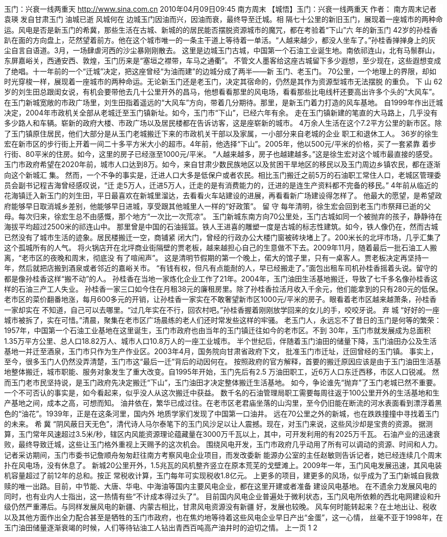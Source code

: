 玉门：兴衰一线两重天
http://www.sina.com.cn  2010年04月09日09:45  南方周末
【城悟】玉门：兴衰一线两重天
作者： 南方周末记者 袁瑛 发自甘肃玉门
油城已逝 风城何在
边城玉门因油而兴，因油而衰，最终导至迁城。相 隔七十公里的新旧玉门，展现着一座城市的两种命运。风电是否是新玉门的希冀，那些生活在古城、新城的的居民能否摆脱资源城市的魔咒，都在考验着“下山”六 年的新玉门
42岁的孙桂香趴在面的方向盘上，茫然望着前方。他在这个城市唯一的一条主干道上等待着一单活。“人越来越少，都没人坐车了。”孙桂香掸掸身上的灰 尘自言自语道。3月，一场肆虐河西的沙尘暴刚刚散去。
这里是边城玉门古城，中国第一个石油工业诞生地。南依祁连山，北有马鬃群山，东屏嘉峪关，西通安西、敦煌，玉门历来是“塞垣之襟带，车马之通衢”。
不管文人墨客给这座古城留下多少遐想，至少现在，这些遐想变成了绝唱。十一年前的一个“迁城”决定，把这座曾经“为油而建”的边城分成了两半——新 玉门、老玉门。
70公里，一个地理上的界限，却如时光穿梭一样，展现着一座城市的两种命运。无论新玉门还是老玉门，决定其宿命的，仍然是其作为资源型城市无法摆脱 的重负。
下 山
62岁的刘生田总跟闺女说，有机会要带他去几十公里开外的昌马，他想看看那里的风电场，看看那些比电线杆还要高出许多个头的“大风车”。
在玉门新城宽敞的市政广场里，刘生田指着遥远的“大风车”方向，带着几分期待。那里，是新玉门着力打造的风车基地。
自1999年作出迁城决定，2004年市政机关全部从老城迁至玉门镇新址。如今，玉门市“下山”，已经六年有余。
走在玉门镇新建的笔直的大马路上，几乎没有多少路人和车辆。崭新的政府大楼、市政广场以及居民楼都在告诉访客，这是座崭新的城市。
4万余人生活在这个7.2平方公里的新市区。除了玉门镇原住居民，他们大部分是从玉门老城搬迁下来的市政机关干部以及家属，一小部分来自老城的企业 职工和退休工人。
36岁的徐生宏在新市区的步行街上开着一间二十多平方米大小的超市。4年前，他选择“下山”。2005年，他以500元/平米的价格，买了一套紧靠 着步行街、80平米的住房。如今，这里的房子已经涨至1000元/平米。
“人越来越多，房子也越建越多。”这是徐生宏对这个城市最直接的感受。
玉门市政府希望在2020年前，城市人口达到8万。如今，来自甘肃少数民族地区以及贫困干旱地区的移民以及玉门周边乡镇农民，都在逐渐向这个新城汇 集。
然而，一个不争的事实是，迁进人口大多是低保户或者农民。相比玉门搬迁之前5万的石油职工常住人口，老城区管理委员会副书记程吉海曾经感叹说，“迁 走5万人，迁进5万人，迁走的是有消费能力的，迁进的是连生产资料都不完备的移民。”
4年前从临近的花海镇迁入新玉门的刘生田，平日最喜欢在新城里溜达，去看看火车站建设的进展，再看看新广场建设得怎样了。
他最大的愿望，是希望政府能够早日取消城乡差别，他能够早日进城，享受跟其他城里人一样的“好政策”。
留 守
每年清明，徐生宏会回到老玉门市祭拜已逝的父母。每次归来，徐宏生总不由感慨，那个地方“一次比一次荒凉”。
玉门新城东南方向70公里处，玉门古城如同一个被抛弃的孩子，静静待在海拔平均超过2500米的祁连山中。
那里曾是中国的石油摇篮。铁人王进喜的雕塑一度是古城的标志性建筑。如今，铁人像仍在，然而古城已然没有了城市生活的迹象。居民楼搬迁一空，商铺紧 闭大门，曾经的行政办公大楼门窗被砖块堵上了。200米长的北坪市场，几乎汇集了这个孤城所有的人气。
将火锅店开在北坪商业街隔壁的贾老板，越来越担心自己的生意做不下去。2009年11月，随着最后一批石油工人搬离，“老市区的夜晚和周末，彻底没 有了喧闹声”。
这是清明节假期的第一个晚上，偌大的馆子里，只有一桌客人。贾老板决定再坚持一年，然后就把店搬到酒泉或者邻近的嘉峪关市。
“有钱有权，但凡有点能耐的人，早已经搬走了。”面包出租车司机孙桂香摇着头说。留守的都是像孙桂香这样“搬不动”的人。
孙桂香在当地一家炼化企业工作了21年。2004年，玉门油田生活基地搬迁，导致了七千多名像孙桂香这样的石油三产工人失业。
孙桂香一家三口如今住在月租38元的廉租房里。除了孙桂香拉活月收入千余元，他们能拿到的只有280元的低保。
老市区的菜价翻番地涨，每月600多元的开销，让孙桂香一家实在不敢奢望新市区1000元/平米的房子。眼看着老市区越来越萧条，孙桂香一家却实在 不知道，自己可以去哪里。“过几年实在不行，回农村吧。”孙桂香握着刚刚放学回来的女儿的手，咬咬牙说。
弃 城
“好好的一座城市被拆了，实在可惜。”清晨，聚集在老市区广场晨练的老人们还时常发些这样的牢骚。
老玉门人，永远忘不了昔日的玉门是何等的繁荣：1957年，中国第一个石油工业基地在这里诞生，玉门市政府也由当年的玉门镇迁往如今的老市区。不到 30年，玉门市就发展成为总面积1.35万平方公里、总人口18.82万人、城市人口10.8万人的一座工业城市。
半个世纪后，伴随着玉门油田的储量下降，玉门油田办公及生活基地一并迁至酒泉，玉门市只作为生产作业区。2003年4月，国务院向甘肃省政府下文， 批准玉门市迁址，迁回曾经的玉门镇。
事实上，至今，很多玉门人仍然没弄清楚，玉门市这“最后一迁”背后的动因何在。
按照政府的官方解释，首要的搬迁原因应该是由于玉门油田生活基地整体搬迁，城市职能、服务对象发生了重大改变。自1995年开始，玉门先后有2.5 万油田职工，近6万人口东迁西移，市区人口锐减。
然而玉门老市民坚持说，是玉门政府先决定搬迁“下山”，玉门油田才决定整体搬迁生活基地。
如今，争论谁先“抛弃”了玉门老城已然不重要。一个不可否认的事实是，如今看起来，似乎没人从这次搬迁中获益。
数千名的石油管理局职工需要每周往返于100公里开外的生活基地和生产基地之间，成本之高，可想而知。
油井依在，繁华已成过往。在老市区老君庙坐落的山沟里，至今仍旧能在断流的河水表面看到漂浮着黑色的“油花”。1939年，正是在这条河里，国内外 地质学家们发现了中国第一口油井。
远在70公里之外的新城，也在跌跌撞撞中寻找着玉门的未来。
希 冀
“阴风蔽日天无色”，清代诗人马尔泰笔下的玉门风沙足以让人震撼。现在，对玉门来说，这些风沙却是宝贵的资源。
据测算，玉门常年风速超过3.5米/秒，辖区内风能资源理论蕴藏量在3000万千瓦以上，其中，可开发利用的有2025万千瓦。
石油产业的迅速衰败，最终导致迁城，这些让玉门格外重视上天赐予的这次机会。
围绕风电开发，玉门市政府几乎动用了所有可以调动的资源、时间和人力。记者采访期间，玉门市委书记詹顺舟匆匆赶往南方考察风电企业项目，而发改委新 能源办公室的主任赵敏则告诉记者，她已经连续几个周末扑在风电场，没有休息了。
新城20公里开外，1.5兆瓦的风机整齐竖立在原本荒芜的戈壁滩上。2009年一年，玉门风电发展迅速，其风电装机容量超过了前12年的总和。按正 常税收计算，玉门每年可实现税收1.8亿元。
上更多的项目，建更多的风场，似乎成为了玉门新城自我救赎的唯一出路。目前，中节能、大唐、华电、中海油等国内主要风电企业，都在这里开建或者准备 建设风电基地。
在不遗余力发展风电的同时，也有业内人士指出，这一热情有些“不计成本得过头了”。
目前国内风电企业普遍处于微利状态，玉门风电所依赖的西北电网建设和升级仍然严重滞后。与同样发展风电的新疆、内蒙古相比，甘肃风电资源没有新疆 好，发展也较晚。
风车何时能转起来？在土地出让、税收以及其他方面作出全力配合甚至是牺牲的玉门市政府，也在焦灼地等待着这些风电企业早日产出“金蛋”，这一心情， 丝毫不亚于1998年，在玉门油田储量逐渐衰竭的时候，人们等待钻油工人钻出青西百吨高产油井时的迫切之情。
上一页
1
2